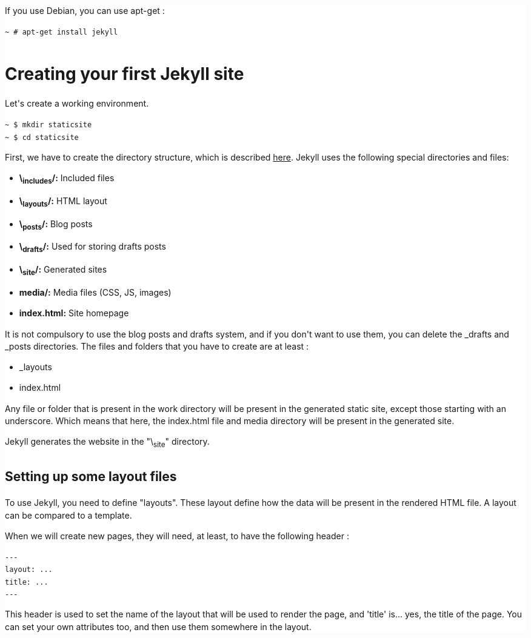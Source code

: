 If you use Debian, you can use apt-get :

    ~ # apt-get install jekyll

# Creating your first Jekyll site

Let's create a working environment.

    ~ $ mkdir staticsite
    ~ $ cd staticsite

First, we have to create the directory structure, which is described [here](http://jekyllrb.com/docs/structure/). Jekyll uses the following special directories and files:

-   **\\<sub>includes</sub>/:** Included files

-   **\\<sub>layouts</sub>/:** HTML layout

-   **\\<sub>posts</sub>/:** Blog posts

-   **\\<sub>drafts</sub>/:** Used for storing drafts posts

-   **\\<sub>site</sub>/:** Generated sites

-   **media/:** Media files (CSS, JS, images)

-   **index.html:** Site homepage

It is not compulsory to use the blog posts and drafts system, and if you don't want to use them, you can delete the \_drafts and \_posts directories. The files and folders that you have to create are at least :

-   \_layouts

-   index.html

Any file or folder that is present in the work directory will be present in the generated static site, except those starting with an underscore. Which means that here, the index.html file and media directory will be present in the generated site.

Jekyll generates the website in the "\\<sub>site</sub>" directory.

## Setting up some layout files

To use Jekyll, you need to define "layouts". These layout define how the data will be present in the rendered HTML file. A layout can be compared to a template.

When we will create new pages, they will need, at least, to have the following header :

    ---
    layout: ...
    title: ...
    ---

This header is used to set the name of the layout that will be used to render the page, and 'title' is&#x2026; yes, the title of the page. You can set your own attributes too, and then use them somewhere in the layout.
